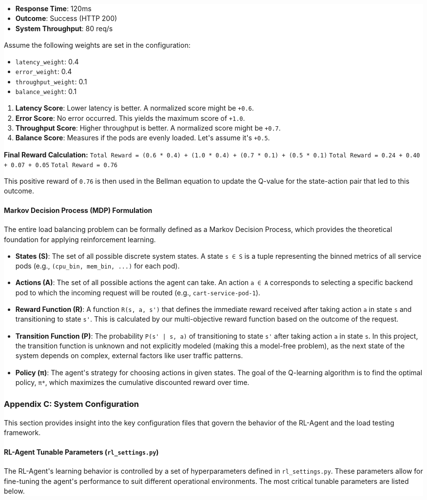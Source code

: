 *   **Response Time**: 120ms
*   **Outcome**: Success (HTTP 200)
*   **System Throughput**: 80 req/s

Assume the following weights are set in the configuration:
*   `latency_weight`: 0.4
*   `error_weight`: 0.4
*   `throughput_weight`: 0.1
*   `balance_weight`: 0.1

1.  **Latency Score**: Lower latency is better. A normalized score might be `+0.6`.
2.  **Error Score**: No error occurred. This yields the maximum score of `+1.0`.
3.  **Throughput Score**: Higher throughput is better. A normalized score might be `+0.7`.
4.  **Balance Score**: Measures if the pods are evenly loaded. Let's assume it's `+0.5`.

**Final Reward Calculation:**
`Total Reward = (0.6 * 0.4) + (1.0 * 0.4) + (0.7 * 0.1) + (0.5 * 0.1)`
`Total Reward = 0.24 + 0.40 + 0.07 + 0.05`
`Total Reward = 0.76`

This positive reward of `0.76` is then used in the Bellman equation to update the Q-value for the state-action pair that led to this outcome.

#### Markov Decision Process (MDP) Formulation

The entire load balancing problem can be formally defined as a Markov Decision Process, which provides the theoretical foundation for applying reinforcement learning.

*   **States (S)**: The set of all possible discrete system states. A state `s ∈ S` is a tuple representing the binned metrics of all service pods (e.g., `(cpu_bin, mem_bin, ...)` for each pod).

*   **Actions (A)**: The set of all possible actions the agent can take. An action `a ∈ A` corresponds to selecting a specific backend pod to which the incoming request will be routed (e.g., `cart-service-pod-1`).

*   **Reward Function (R)**: A function `R(s, a, s')` that defines the immediate reward received after taking action `a` in state `s` and transitioning to state `s'`. This is calculated by our multi-objective reward function based on the outcome of the request.

*   **Transition Function (P)**: The probability `P(s' | s, a)` of transitioning to state `s'` after taking action `a` in state `s`. In this project, the transition function is unknown and not explicitly modeled (making this a model-free problem), as the next state of the system depends on complex, external factors like user traffic patterns.

*   **Policy (π)**: The agent's strategy for choosing actions in given states. The goal of the Q-learning algorithm is to find the optimal policy, `π*`, which maximizes the cumulative discounted reward over time.

### Appendix C: System Configuration

This section provides insight into the key configuration files that govern the behavior of the RL-Agent and the load testing framework.

#### RL-Agent Tunable Parameters (`rl_settings.py`)

The RL-Agent's learning behavior is controlled by a set of hyperparameters defined in `rl_settings.py`. These parameters allow for fine-tuning the agent's performance to suit different operational environments. The most critical tunable parameters are listed below.
